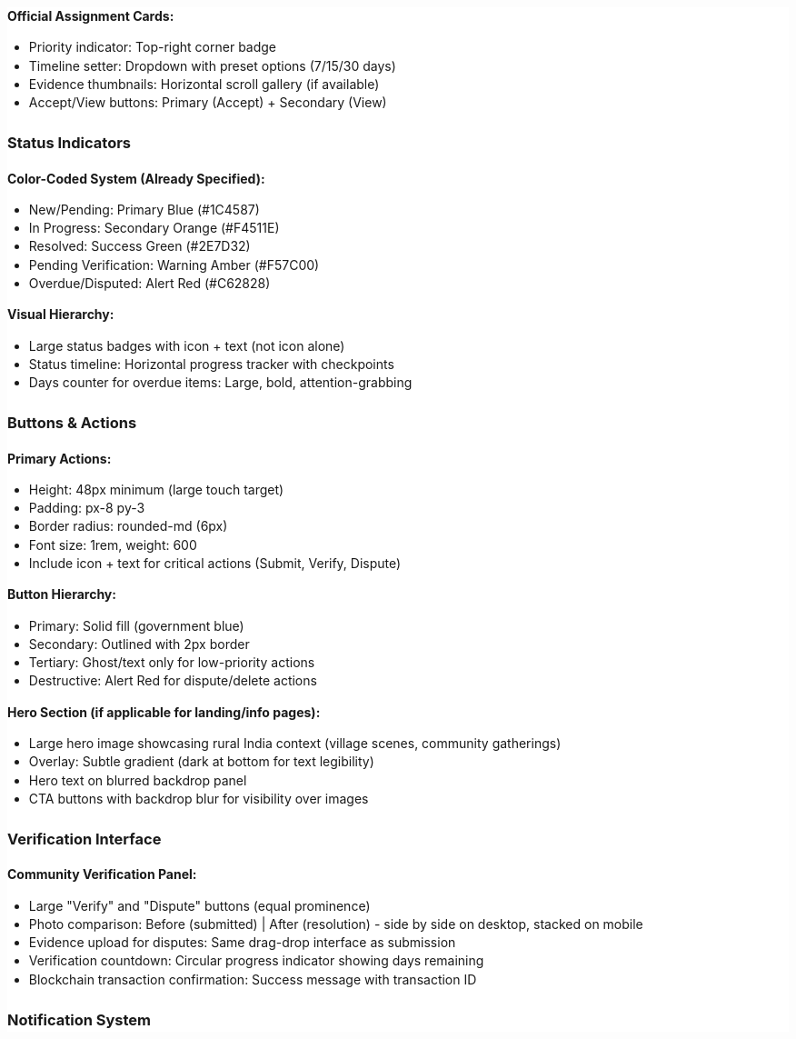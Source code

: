 **Official Assignment Cards:**
- Priority indicator: Top-right corner badge
- Timeline setter: Dropdown with preset options (7/15/30 days)
- Evidence thumbnails: Horizontal scroll gallery (if available)
- Accept/View buttons: Primary (Accept) + Secondary (View)

### Status Indicators

**Color-Coded System (Already Specified):**
- New/Pending: Primary Blue (#1C4587)
- In Progress: Secondary Orange (#F4511E)
- Resolved: Success Green (#2E7D32)
- Pending Verification: Warning Amber (#F57C00)
- Overdue/Disputed: Alert Red (#C62828)

**Visual Hierarchy:**
- Large status badges with icon + text (not icon alone)
- Status timeline: Horizontal progress tracker with checkpoints
- Days counter for overdue items: Large, bold, attention-grabbing

### Buttons & Actions

**Primary Actions:**
- Height: 48px minimum (large touch target)
- Padding: px-8 py-3
- Border radius: rounded-md (6px)
- Font size: 1rem, weight: 600
- Include icon + text for critical actions (Submit, Verify, Dispute)

**Button Hierarchy:**
- Primary: Solid fill (government blue)
- Secondary: Outlined with 2px border
- Tertiary: Ghost/text only for low-priority actions
- Destructive: Alert Red for dispute/delete actions

**Hero Section (if applicable for landing/info pages):**
- Large hero image showcasing rural India context (village scenes, community gatherings)
- Overlay: Subtle gradient (dark at bottom for text legibility)
- Hero text on blurred backdrop panel
- CTA buttons with backdrop blur for visibility over images

### Verification Interface

**Community Verification Panel:**
- Large "Verify" and "Dispute" buttons (equal prominence)
- Photo comparison: Before (submitted) | After (resolution) - side by side on desktop, stacked on mobile
- Evidence upload for disputes: Same drag-drop interface as submission
- Verification countdown: Circular progress indicator showing days remaining
- Blockchain transaction confirmation: Success message with transaction ID

### Notification System
